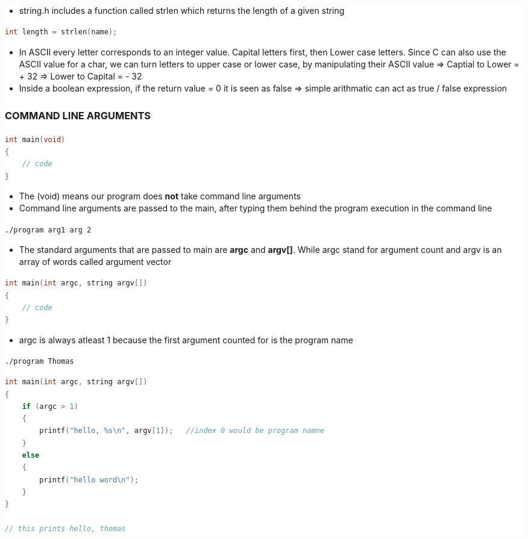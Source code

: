 ```c
```
- string.h includes a function called strlen which returns the length of a given string
```c
int length = strlen(name);
```
- In ASCII every letter corresponds to an integer value. Capital letters first, then Lower case letters. Since C can also use the ASCII value for a char, we can turn letters to upper case or lower case, by manipulating their ASCII value
	=> Captial to Lower = + 32
	=> Lower to Capital = - 32
- Inside a boolean expression, if the return value = 0 it is seen as false
	=> simple arithmatic can act as true / false expression

### COMMAND LINE ARGUMENTS
```c
int main(void)
{
	// code
}
```
- The (void) means our program does **not** take command line arguments
- Command line arguments are passed to the main, after typing them behind the program execution in the command line
```bash
./program arg1 arg 2
```
- The standard arguments that are passed to main are **argc** and **argv[]**. While argc stand for argument count and argv is an array of words called argument vector
```c
int main(int argc, string argv[])
{
	// code
}
```
- argc is always atleast 1 because the first argument counted for is the program name
```bash
./program Thomas
```
```c
int main(int argc, string argv[])
{
	if (argc > 1)
	{
		printf("hello, %s\n", argv[1]);   //index 0 would be program namne
	}
	else
	{
		printf("hello word\n");
	}
}

// this prints hello, thomas
```
